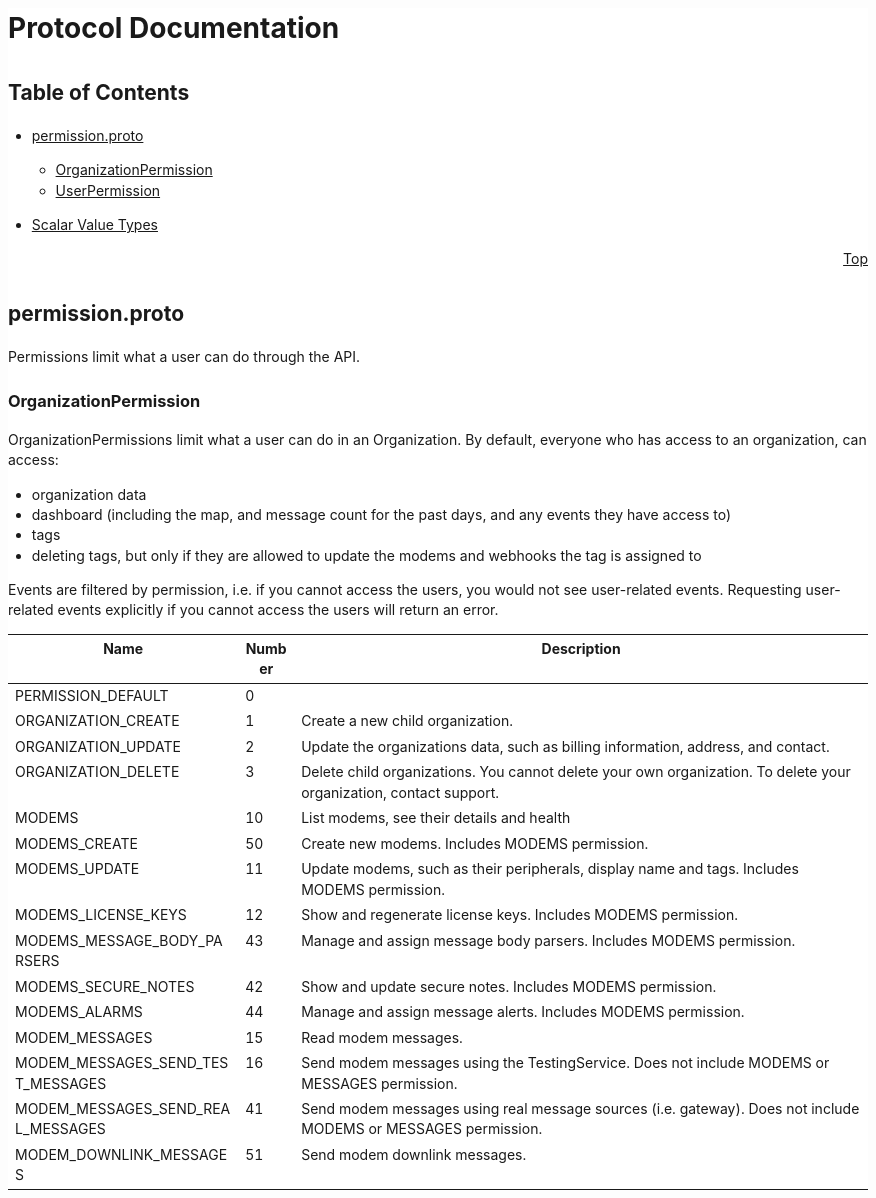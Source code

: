 # Protocol Documentation
<a name="top"></a>

## Table of Contents

- [permission.proto](#permission.proto)
    - [OrganizationPermission](#hiber.OrganizationPermission)
    - [UserPermission](#hiber.UserPermission)
  
- [Scalar Value Types](#scalar-value-types)



<a name="permission.proto"></a>
<p align="right"><a href="#top">Top</a></p>

## permission.proto
Permissions limit what a user can do through the API.

 


<a name="hiber.OrganizationPermission"></a>

### OrganizationPermission
OrganizationPermissions limit what a user can do in an Organization.
By default, everyone who has access to an organization, can access:
- organization data
- dashboard (including the map, and message count for the past days, and any events they have access to)
- tags
- deleting tags, but only if they are allowed to update the modems and webhooks the tag is assigned to

Events are filtered by permission, i.e. if you cannot access the users, you would not see user-related events.
Requesting user-related events explicitly if you cannot access the users will return an error.

| Name | Number | Description |
| ---- | ------ | ----------- |
| PERMISSION_DEFAULT | 0 |  |
| ORGANIZATION_CREATE | 1 | Create a new child organization. |
| ORGANIZATION_UPDATE | 2 | Update the organizations data, such as billing information, address, and contact. |
| ORGANIZATION_DELETE | 3 | Delete child organizations. You cannot delete your own organization. To delete your organization, contact support. |
| MODEMS | 10 | List modems, see their details and health |
| MODEMS_CREATE | 50 | Create new modems. Includes MODEMS permission. |
| MODEMS_UPDATE | 11 | Update modems, such as their peripherals, display name and tags. Includes MODEMS permission. |
| MODEMS_LICENSE_KEYS | 12 | Show and regenerate license keys. Includes MODEMS permission. |
| MODEMS_MESSAGE_BODY_PARSERS | 43 | Manage and assign message body parsers. Includes MODEMS permission. |
| MODEMS_SECURE_NOTES | 42 | Show and update secure notes. Includes MODEMS permission. |
| MODEMS_ALARMS | 44 | Manage and assign message alerts. Includes MODEMS permission. |
| MODEM_MESSAGES | 15 | Read modem messages. |
| MODEM_MESSAGES_SEND_TEST_MESSAGES | 16 | Send modem messages using the TestingService. Does not include MODEMS or MESSAGES permission. |
| MODEM_MESSAGES_SEND_REAL_MESSAGES | 41 | Send modem messages using real message sources (i.e. gateway). Does not include MODEMS or MESSAGES permission. |
| MODEM_DOWNLINK_MESSAGES | 51 | Send modem downlink messages. |